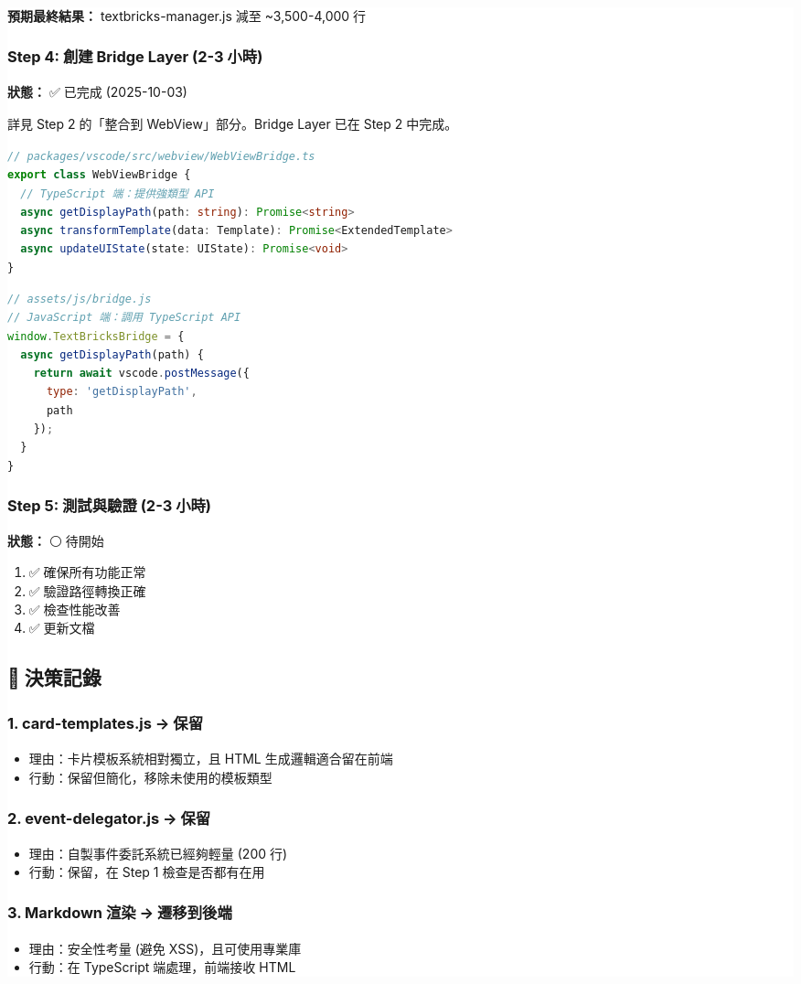 **預期最終結果：** textbricks-manager.js 減至 ~3,500-4,000 行

### Step 4: 創建 Bridge Layer (2-3 小時)
**狀態：** ✅ 已完成 (2025-10-03)

詳見 Step 2 的「整合到 WebView」部分。Bridge Layer 已在 Step 2 中完成。

```typescript
// packages/vscode/src/webview/WebViewBridge.ts
export class WebViewBridge {
  // TypeScript 端：提供強類型 API
  async getDisplayPath(path: string): Promise<string>
  async transformTemplate(data: Template): Promise<ExtendedTemplate>
  async updateUIState(state: UIState): Promise<void>
}
```

```javascript
// assets/js/bridge.js
// JavaScript 端：調用 TypeScript API
window.TextBricksBridge = {
  async getDisplayPath(path) {
    return await vscode.postMessage({
      type: 'getDisplayPath',
      path
    });
  }
}
```

### Step 5: 測試與驗證 (2-3 小時)
**狀態：** ⚪ 待開始

1. ✅ 確保所有功能正常
2. ✅ 驗證路徑轉換正確
3. ✅ 檢查性能改善
4. ✅ 更新文檔

## 🤔 決策記錄

### 1. **card-templates.js** → **保留**
- 理由：卡片模板系統相對獨立，且 HTML 生成邏輯適合留在前端
- 行動：保留但簡化，移除未使用的模板類型

### 2. **event-delegator.js** → **保留**
- 理由：自製事件委託系統已經夠輕量 (200 行)
- 行動：保留，在 Step 1 檢查是否都有在用

### 3. **Markdown 渲染** → **遷移到後端**
- 理由：安全性考量 (避免 XSS)，且可使用專業庫
- 行動：在 TypeScript 端處理，前端接收 HTML
